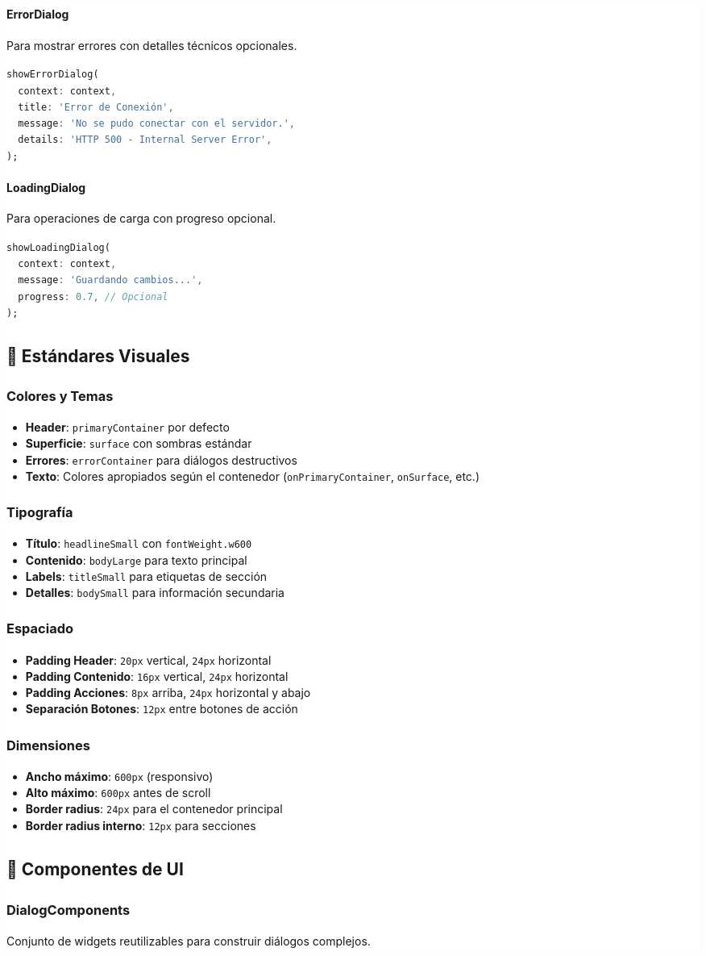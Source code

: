 #### **ErrorDialog**
Para mostrar errores con detalles técnicos opcionales.
```dart
showErrorDialog(
  context: context,
  title: 'Error de Conexión',
  message: 'No se pudo conectar con el servidor.',
  details: 'HTTP 500 - Internal Server Error',
);
```

#### **LoadingDialog**
Para operaciones de carga con progreso opcional.
```dart
showLoadingDialog(
  context: context,
  message: 'Guardando cambios...',
  progress: 0.7, // Opcional
);
```

## 🎨 Estándares Visuales

### **Colores y Temas**
- **Header**: `primaryContainer` por defecto
- **Superficie**: `surface` con sombras estándar
- **Errores**: `errorContainer` para diálogos destructivos
- **Texto**: Colores apropiados según el contenedor (`onPrimaryContainer`, `onSurface`, etc.)

### **Tipografía**
- **Título**: `headlineSmall` con `fontWeight.w600`
- **Contenido**: `bodyLarge` para texto principal
- **Labels**: `titleSmall` para etiquetas de sección
- **Detalles**: `bodySmall` para información secundaria

### **Espaciado**
- **Padding Header**: `20px` vertical, `24px` horizontal
- **Padding Contenido**: `16px` vertical, `24px` horizontal
- **Padding Acciones**: `8px` arriba, `24px` horizontal y abajo
- **Separación Botones**: `12px` entre botones de acción

### **Dimensiones**
- **Ancho máximo**: `600px` (responsivo)
- **Alto máximo**: `600px` antes de scroll
- **Border radius**: `24px` para el contenedor principal
- **Border radius interno**: `12px` para secciones

## 🧱 Componentes de UI

### **DialogComponents**
Conjunto de widgets reutilizables para construir diálogos complejos.
